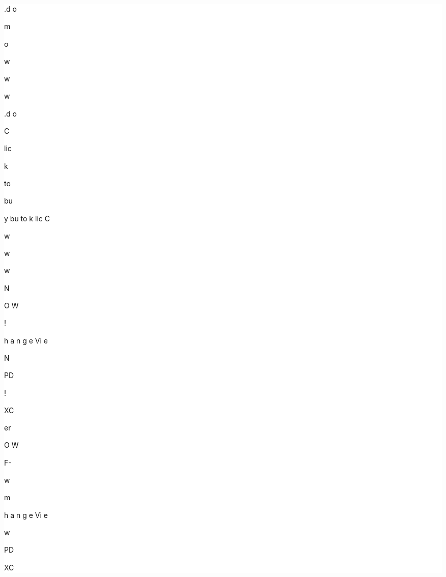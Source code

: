 .d o

m

o

w

w

w

.d o

C

lic

k

to

bu

y bu to k lic C

w

w

w

N

O W

!

h a n g e Vi e

N

PD

!

XC

er

O W

F-

w

m

h a n g e Vi e

w

PD

XC
